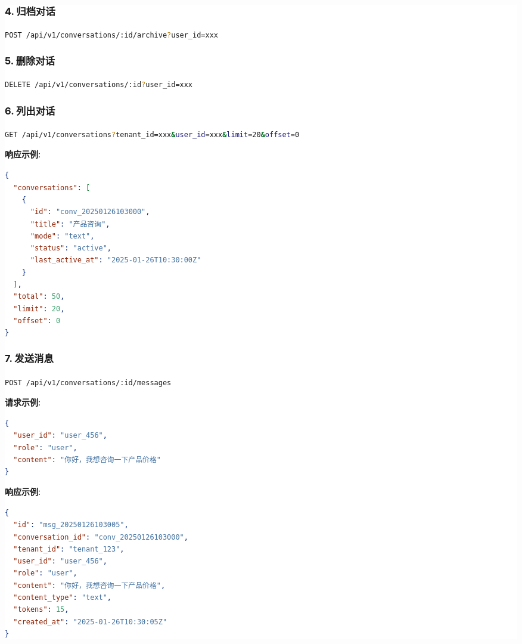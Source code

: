 ### 4. 归档对话

```bash
POST /api/v1/conversations/:id/archive?user_id=xxx
```

### 5. 删除对话

```bash
DELETE /api/v1/conversations/:id?user_id=xxx
```

### 6. 列出对话

```bash
GET /api/v1/conversations?tenant_id=xxx&user_id=xxx&limit=20&offset=0
```

**响应示例**:

```json
{
  "conversations": [
    {
      "id": "conv_20250126103000",
      "title": "产品咨询",
      "mode": "text",
      "status": "active",
      "last_active_at": "2025-01-26T10:30:00Z"
    }
  ],
  "total": 50,
  "limit": 20,
  "offset": 0
}
```

### 7. 发送消息

```bash
POST /api/v1/conversations/:id/messages
```

**请求示例**:

```json
{
  "user_id": "user_456",
  "role": "user",
  "content": "你好，我想咨询一下产品价格"
}
```

**响应示例**:

```json
{
  "id": "msg_20250126103005",
  "conversation_id": "conv_20250126103000",
  "tenant_id": "tenant_123",
  "user_id": "user_456",
  "role": "user",
  "content": "你好，我想咨询一下产品价格",
  "content_type": "text",
  "tokens": 15,
  "created_at": "2025-01-26T10:30:05Z"
}
```
